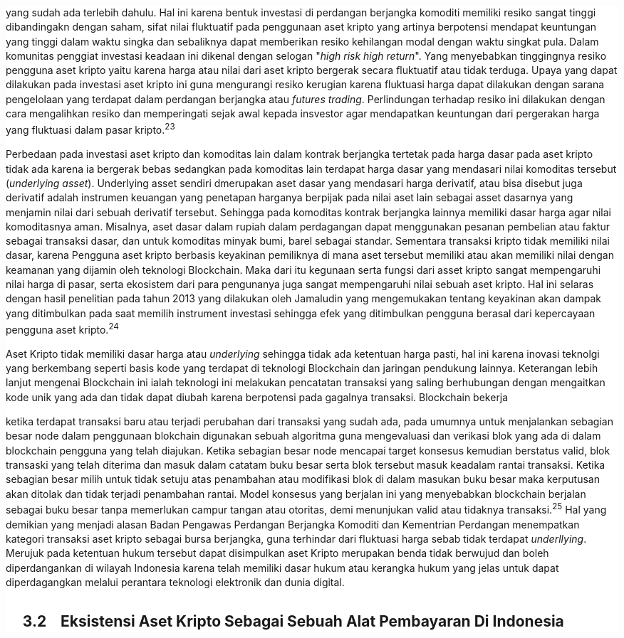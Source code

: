 <p><span class="font3">yang sudah ada terlebih dahulu. Hal ini karena bentuk investasi di perdangan berjangka komoditi memiliki resiko sangat tinggi dibandingakn dengan saham, sifat nilai fluktuatif pada penggunaan aset kripto yang artinya berpotensi mendapat keuntungan yang tinggi dalam waktu singka dan sebaliknya dapat memberikan resiko kehilangan modal dengan waktu singkat pula. Dalam komunitas penggiat investasi keadaan ini dikenal dengan selogan &quot;</span><span class="font3" style="font-style:italic;">high risk high return</span><span class="font3">&quot;. Yang menyebabkan tinggingnya resiko pengguna aset kripto yaitu karena harga atau nilai dari aset kripto bergerak secara fluktuatif atau tidak terduga. Upaya yang dapat dilakukan pada investasi aset kripto ini guna mengurangi resiko kerugian karena fluktuasi harga dapat dilakukan dengan sarana pengelolaan yang terdapat dalam perdangan berjangka atau </span><span class="font3" style="font-style:italic;">futures trading</span><span class="font3">. Perlindungan terhadap resiko ini dilakukan dengan cara mengalihkan resiko dan memperingati sejak awal kepada insvestor agar mendapatkan keuntungan dari pergerakan harga yang fluktuasi dalam pasar kripto.<sup>23</sup></span></p>
<p><span class="font3">Perbedaan pada investasi aset kripto dan komoditas lain dalam kontrak berjangka tertetak pada harga dasar pada aset kripto tidak ada karena ia bergerak bebas sedangkan pada komoditas lain terdapat harga dasar yang mendasari nilai komoditas tersebut (</span><span class="font3" style="font-style:italic;">underlying asset</span><span class="font3">). Underlying asset sendiri dmerupakan aset dasar yang mendasari harga derivatif, atau bisa disebut juga derivatif adalah instrumen keuangan yang penetapan harganya berpijak pada nilai aset lain sebagai asset dasarnya yang menjamin nilai dari sebuah derivatif tersebut. Sehingga pada komoditas kontrak berjangka lainnya memiliki dasar harga agar nilai komoditasnya aman. Misalnya, aset dasar dalam rupiah dalam perdagangan dapat menggunakan pesanan pembelian atau faktur sebagai transaksi dasar, dan untuk komoditas minyak bumi, barel sebagai standar. Sementara transaksi kripto tidak memiliki nilai dasar, karena Pengguna aset kripto berbasis keyakinan pemiliknya di mana aset tersebut memiliki atau akan memiliki nilai dengan keamanan yang dijamin oleh teknologi Blockchain. Maka dari itu kegunaan serta fungsi dari asset kripto sangat mempengaruhi nilai harga di pasar, serta ekosistem dari para pengunanya juga sangat mempengaruhi nilai sebuah aset kripto. Hal ini selaras dengan hasil penelitian pada tahun 2013 yang dilakukan oleh Jamaludin yang mengemukakan tentang keyakinan akan dampak yang ditimbulkan pada saat memilih instrument investasi sehingga efek yang ditimbulkan pengguna berasal dari kepercayaan pengguna aset kripto.<sup>24</sup></span></p>
<p><span class="font3">Aset Kripto tidak memiliki dasar harga atau </span><span class="font3" style="font-style:italic;">underlying</span><span class="font3"> sehingga tidak ada ketentuan harga pasti, hal ini karena inovasi teknolgi yang berkembang seperti basis kode yang terdapat di teknologi Blockchain dan jaringan pendukung lainnya. Keterangan lebih lanjut mengenai Blockchain ini ialah teknologi ini melakukan pencatatan transaksi yang saling berhubungan dengan mengaitkan kode unik yang ada dan tidak dapat diubah karena berpotensi pada gagalnya transaksi. Blockchain bekerja</span></p>
<p><span class="font3">ketika terdapat transaksi baru atau terjadi perubahan dari transaksi yang sudah ada, pada umumnya untuk menjalankan sebagian besar node dalam penggunaan blokchain digunakan sebuah algoritma guna mengevaluasi dan verikasi blok yang ada di dalam blockchain pengguna yang telah diajukan. Ketika sebagian besar node mencapai target konsesus kemudian berstatus valid, blok transaski yang telah diterima dan masuk dalam catatam buku besar serta blok tersebut masuk keadalam rantai transaksi. Ketika sebagian besar milih untuk tidak setuju atas penambahan atau modifikasi blok di dalam masukan buku besar maka kerputusan akan ditolak dan tidak terjadi penambahan rantai. Model konsesus yang berjalan ini yang menyebabkan blockchain berjalan sebagai buku besar tanpa memerlukan campur tangan atau otoritas, demi menunjukan valid atau tidaknya transaksi.<sup>25</sup> Hal yang demikian yang menjadi alasan Badan Pengawas Perdangan Berjangka Komoditi dan Kementrian Perdangan menempatkan kategori transaksi aset kripto sebagai bursa berjangka, guna terhindar dari fluktuasi harga sebab tidak terdapat </span><span class="font3" style="font-style:italic;">underllying</span><span class="font3">. Merujuk pada ketentuan hukum tersebut dapat disimpulkan aset Kripto merupakan benda tidak berwujud dan boleh diperdangankan di wilayah Indonesia karena telah memiliki dasar hukum atau kerangka hukum yang jelas untuk dapat diperdagangkan melalui perantara teknologi elektronik dan dunia digital.</span></p>
<ul style="list-style:none;"><li>
<h2><a name="bookmark8"></a><span class="font3" style="font-weight:bold;"><a name="bookmark9"></a>3.2 &nbsp;&nbsp;&nbsp;Eksistensi Aset Kripto Sebagai Sebuah Alat Pembayaran Di Indonesia</span></h2></li></ul>